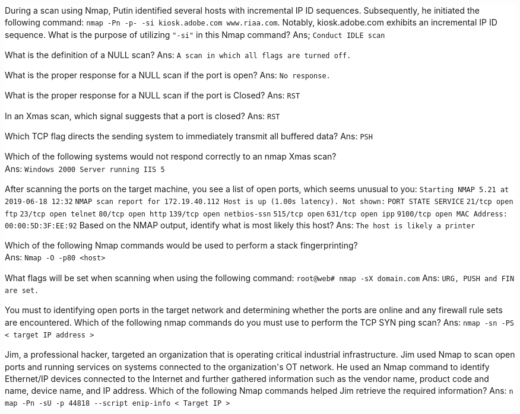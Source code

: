 During a scan using Nmap, Putin identified several hosts with incremental IP ID sequences. Subsequently, he initiated the following command: `nmap -Pn -p- -si kiosk.adobe.com www.riaa.com`. Notably, kiosk.adobe.com exhibits an incremental IP ID sequence. 
What is the purpose of utilizing `"-si"` in this Nmap command?
Ans; `Conduct IDLE scan`

What is the definition of a NULL scan?
Ans: `A scan in which all flags are turned off.`

What is the proper response for a NULL scan if the port is open?
Ans: `No response.`

What is the proper response for a NULL scan if the port is Closed?
Ans: `RST`

In an Xmas scan, which signal suggests that a port is closed?
Ans: `RST`

Which TCP flag directs the sending system to immediately transmit all buffered data?
Ans: `PSH`

Which of the following systems would not respond correctly to an nmap Xmas scan?  
Ans: `Windows 2000 Server running IIS 5`

After scanning the ports on the target machine, you see a list of open ports, which seems unusual to you: 
`Starting NMAP 5.21 at 2019-06-18 12:32`
`NMAP scan report for 172.19.40.112 Host is up (1.00s latency). Not shown:`
`PORT STATE SERVICE` 
`21/tcp open ftp`
`23/tcp open telnet` 
`80/tcp open http` 
`139/tcp open netbios-ssn` 
`515/tcp open` 
`631/tcp open ipp` 
`9100/tcp open MAC Address: 00:00:5D:3F:EE:92`
Based on the NMAP output, identify what is most likely this host?
Ans: `The host is likely a printer`

Which of the following Nmap commands would be used to perform a stack fingerprinting?  
Ans: `Nmap -O -p80 <host>`

What flags will be set when scanning when using the following command:
`root@web# nmap -sX domain.com`
Ans: `URG, PUSH and FIN are set.`

You must to identifying open ports in the target network and determining whether the ports are online and any firewall rule sets are encountered. Which of the following nmap commands do you must use to perform the TCP SYN ping scan?
Ans: `nmap -sn -PS < target IP address >`

Jim, a professional hacker, targeted an organization that is operating critical industrial infrastructure. Jim used Nmap to scan open ports and running services on systems connected to the organization's OT network. He used an Nmap command to identify Ethernet/IP devices connected to the Internet and further gathered information such as the vendor name, product code and name, device name, and IP address.
Which of the following Nmap commands helped Jim retrieve the required information?
Ans:  `nmap -Pn -sU -p 44818 --script enip-info < Target IP >`
